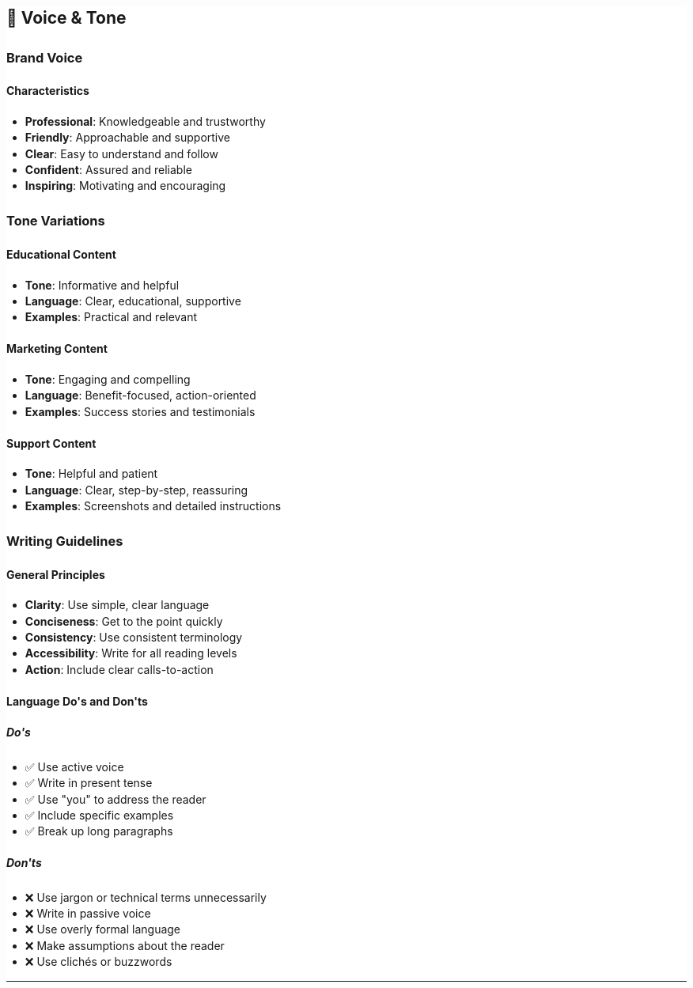 
## 🎯 Voice & Tone

### Brand Voice

#### Characteristics
- **Professional**: Knowledgeable and trustworthy
- **Friendly**: Approachable and supportive
- **Clear**: Easy to understand and follow
- **Confident**: Assured and reliable
- **Inspiring**: Motivating and encouraging

### Tone Variations

#### Educational Content
- **Tone**: Informative and helpful
- **Language**: Clear, educational, supportive
- **Examples**: Practical and relevant

#### Marketing Content
- **Tone**: Engaging and compelling
- **Language**: Benefit-focused, action-oriented
- **Examples**: Success stories and testimonials

#### Support Content
- **Tone**: Helpful and patient
- **Language**: Clear, step-by-step, reassuring
- **Examples**: Screenshots and detailed instructions

### Writing Guidelines

#### General Principles
- **Clarity**: Use simple, clear language
- **Conciseness**: Get to the point quickly
- **Consistency**: Use consistent terminology
- **Accessibility**: Write for all reading levels
- **Action**: Include clear calls-to-action

#### Language Do's and Don'ts

##### Do's
- ✅ Use active voice
- ✅ Write in present tense
- ✅ Use "you" to address the reader
- ✅ Include specific examples
- ✅ Break up long paragraphs

##### Don'ts
- ❌ Use jargon or technical terms unnecessarily
- ❌ Write in passive voice
- ❌ Use overly formal language
- ❌ Make assumptions about the reader
- ❌ Use clichés or buzzwords

---